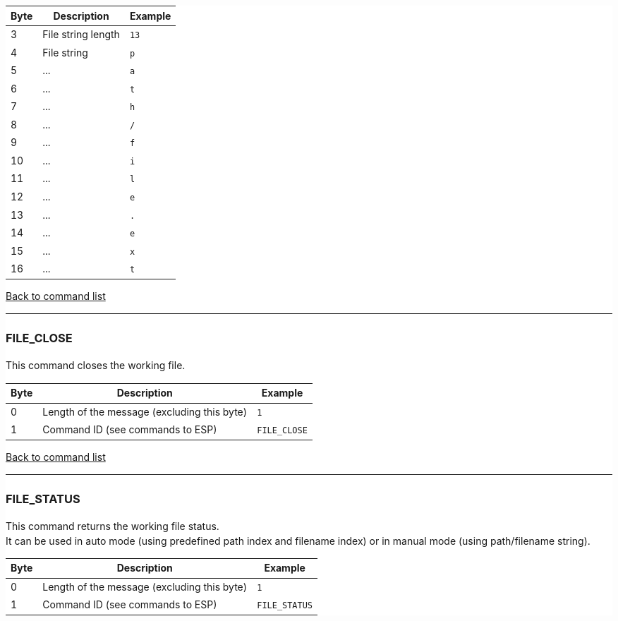 | Byte | Description        | Example |
| ---- | ------------------ | ------- |
| 3    | File string length | `13`    |
| 4    | File string        | `p`     |
| 5    | ...                | `a`     |
| 6    | ...                | `t`     |
| 7    | ...                | `h`     |
| 8    | ...                | `/`     |
| 9    | ...                | `f`     |
| 10   | ...                | `i`     |
| 11   | ...                | `l`     |
| 12   | ...                | `e`     |
| 13   | ...                | `.`     |
| 14   | ...                | `e`     |
| 15   | ...                | `x`     |
| 16   | ...                | `t`     |

[Back to command list](#Commands-overview)

---

### FILE_CLOSE

This command closes the working file.

| Byte | Description                                 | Example      |
| ---- | ------------------------------------------- | ------------ |
| 0    | Length of the message (excluding this byte) | `1`          |
| 1    | Command ID (see commands to ESP)            | `FILE_CLOSE` |

[Back to command list](#Commands-overview)

---

### FILE_STATUS

This command returns the working file status.  
It can be used in auto mode (using predefined path index and filename index) or in manual mode (using path/filename string).

| Byte | Description                                 | Example       |
| ---- | ------------------------------------------- | ------------- |
| 0    | Length of the message (excluding this byte) | `1`           |
| 1    | Command ID (see commands to ESP)            | `FILE_STATUS` |
